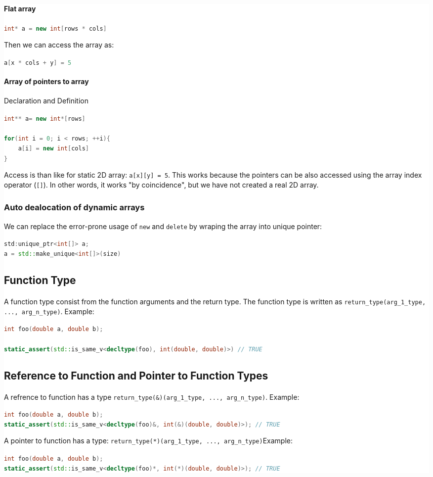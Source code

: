 #### Flat array
```cpp
int* a = new int[rows * cols]
```

Then we can access the array as:
```cpp
a[x * cols + y] = 5
```


#### Array of pointers to array
Declaration and Definition
```cpp
int** a= new int*[rows]

for(int i = 0; i < rows; ++i){
	a[i] = new int[cols]
}
```
Access is than like for static 2D array: `a[x][y] = 5`. This works because the pointers can be also accessed using the array index operator (`[]`). In other words, it works "by coincidence", but we have not created a real 2D array.

### Auto dealocation of dynamic arrays
We can replace the error-prone usage of `new` and `delete` by wraping the array into unique pointer:
```cpp
std:unique_ptr<int[]> a;
a = std::make_unique<int[]>(size)
```


## Function Type
A function type consist from the function arguments and the return type. The function type is written as `return_type(arg_1_type, ..., arg_n_type)`. Example:

```cpp
int foo(double a, double b);

static_assert(std::is_same_v<decltype(foo), int(double, double)>) // TRUE
```

## Reference to Function and Pointer to Function Types
A refrence to function has a type `return_type(&)(arg_1_type, ..., arg_n_type)`. Example:

```cpp
int foo(double a, double b);
static_assert(std::is_same_v<decltype(foo)&, int(&)(double, double)>); // TRUE
```

A pointer to function has a type: `return_type(*)(arg_1_type, ..., arg_n_type)`Example:
```cpp
int foo(double a, double b);
static_assert(std::is_same_v<decltype(foo)*, int(*)(double, double)>); // TRUE
```
